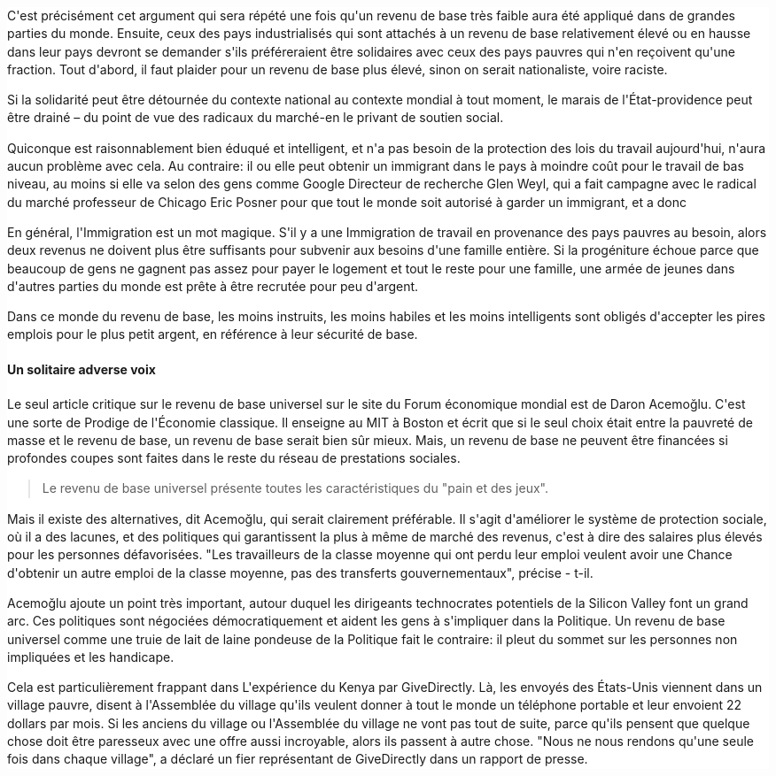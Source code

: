 C'est précisément cet argument qui sera répété une fois qu'un revenu de base très faible aura été appliqué dans de grandes parties du monde. Ensuite, ceux des pays industrialisés qui sont attachés à un revenu de base relativement élevé ou en hausse dans leur pays devront se demander s'ils préféreraient être solidaires avec ceux des pays pauvres qui n'en reçoivent qu'une fraction. Tout d'abord, il faut plaider pour un revenu de base plus élevé, sinon on serait nationaliste, voire raciste.

Si la solidarité peut être détournée du contexte national au contexte mondial à tout moment, le marais de l'État-providence peut être drainé – du point de vue des radicaux du marché-en le privant de soutien social.

Quiconque est raisonnablement bien éduqué et intelligent, et n'a pas besoin de la protection des lois du travail aujourd'hui, n'aura aucun problème avec cela. Au contraire: il ou elle peut obtenir un immigrant dans le pays à moindre coût pour le travail de bas niveau, au moins si elle va selon des gens comme Google Directeur de recherche Glen Weyl, qui a fait campagne avec le radical du marché professeur de Chicago Eric Posner pour que tout le monde soit autorisé à garder un immigrant, et a donc

En général, l'Immigration est un mot magique. S'il y a une Immigration de travail en provenance des pays pauvres au besoin, alors deux revenus ne doivent plus être suffisants pour subvenir aux besoins d'une famille entière. Si la progéniture échoue parce que beaucoup de gens ne gagnent pas assez pour payer le logement et tout le reste pour une famille, une armée de jeunes dans d'autres parties du monde est prête à être recrutée pour peu d'argent.

Dans ce monde du revenu de base, les moins instruits, les moins habiles et les moins intelligents sont obligés d'accepter les pires emplois pour le plus petit argent, en référence à leur sécurité de base.

#### Un solitaire adverse voix

Le seul article critique sur le revenu de base universel sur le site du Forum économique mondial est de Daron Acemoğlu. C'est une sorte de Prodige de l'Économie classique. Il enseigne au MIT à Boston et écrit que si le seul choix était entre la pauvreté de masse et le revenu de base, un revenu de base serait bien sûr mieux. Mais, un revenu de base ne peuvent être financées si profondes coupes sont faites dans le reste du réseau de prestations sociales.

> Le revenu de base universel présente toutes les caractéristiques du "pain et des jeux".

Mais il existe des alternatives, dit Acemoğlu, qui serait clairement préférable. Il s'agit d'améliorer le système de protection sociale, où il a des lacunes, et des politiques qui garantissent la plus à même de marché des revenus, c'est à dire des salaires plus élevés pour les personnes défavorisées. "Les travailleurs de la classe moyenne qui ont perdu leur emploi veulent avoir une Chance d'obtenir un autre emploi de la classe moyenne, pas des transferts gouvernementaux", précise - t-il.

Acemoğlu ajoute un point très important, autour duquel les dirigeants technocrates potentiels de la Silicon Valley font un grand arc. Ces politiques sont négociées démocratiquement et aident les gens à s'impliquer dans la Politique. Un revenu de base universel comme une truie de lait de laine pondeuse de la Politique fait le contraire: il pleut du sommet sur les personnes non impliquées et les handicape.

Cela est particulièrement frappant dans L'expérience du Kenya par GiveDirectly. Là, les envoyés des États-Unis viennent dans un village pauvre, disent à l'Assemblée du village qu'ils veulent donner à tout le monde un téléphone portable et leur envoient 22 dollars par mois. Si les anciens du village ou l'Assemblée du village ne vont pas tout de suite, parce qu'ils pensent que quelque chose doit être paresseux avec une offre aussi incroyable, alors ils passent à autre chose. "Nous ne nous rendons qu'une seule fois dans chaque village", a déclaré un fier représentant de GiveDirectly dans un rapport de presse.
